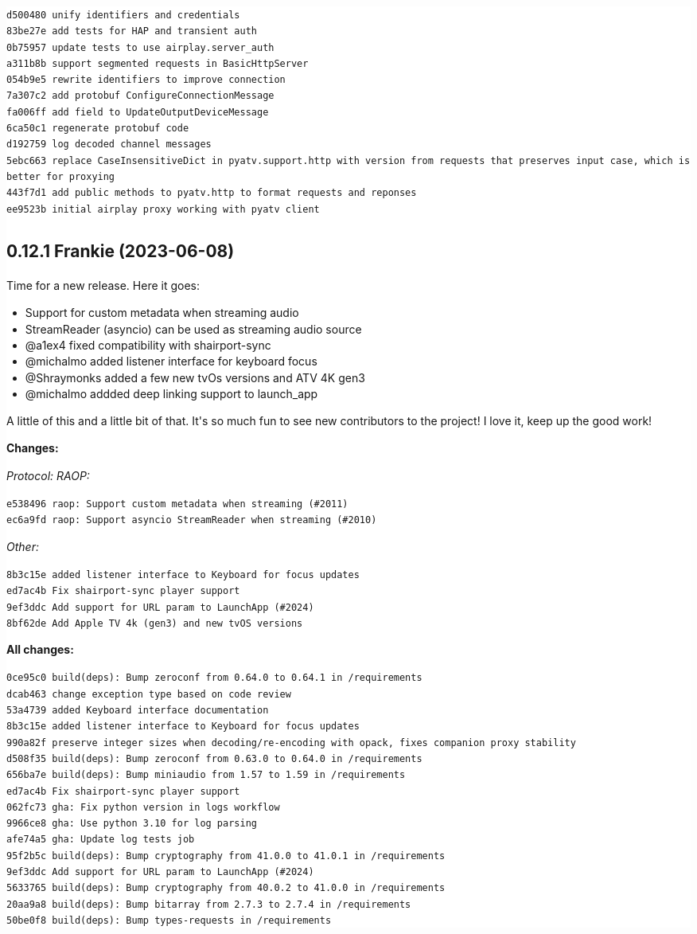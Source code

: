 ```
d500480 unify identifiers and credentials
83be27e add tests for HAP and transient auth
0b75957 update tests to use airplay.server_auth
a311b8b support segmented requests in BasicHttpServer
054b9e5 rewrite identifiers to improve connection
7a307c2 add protobuf ConfigureConnectionMessage
fa006ff add field to UpdateOutputDeviceMessage
6ca50c1 regenerate protobuf code
d192759 log decoded channel messages
5ebc663 replace CaseInsensitiveDict in pyatv.support.http with version from requests that preserves input case, which is better for proxying
443f7d1 add public methods to pyatv.http to format requests and reponses
ee9523b initial airplay proxy working with pyatv client
```

## 0.12.1 Frankie (2023-06-08)

Time for a new release. Here it goes:

* Support for custom metadata when streaming audio
* StreamReader (asyncio) can be used as streaming audio source
* @a1ex4 fixed compatibility with shairport-sync
* @michalmo added listener interface for keyboard focus
* @Shraymonks added a few new tvOs versions and ATV 4K gen3
* @michalmo addded deep linking support to launch_app

A little of this and a little bit of that. It's so much fun
to see new contributors to the project! I love it, keep up
the good work!

**Changes:**

*Protocol: RAOP:*

```
e538496 raop: Support custom metadata when streaming (#2011)
ec6a9fd raop: Support asyncio StreamReader when streaming (#2010)
```

*Other:*

```
8b3c15e added listener interface to Keyboard for focus updates
ed7ac4b Fix shairport-sync player support
9ef3ddc Add support for URL param to LaunchApp (#2024)
8bf62de Add Apple TV 4k (gen3) and new tvOS versions
```

**All changes:**

```
0ce95c0 build(deps): Bump zeroconf from 0.64.0 to 0.64.1 in /requirements
dcab463 change exception type based on code review
53a4739 added Keyboard interface documentation
8b3c15e added listener interface to Keyboard for focus updates
990a82f preserve integer sizes when decoding/re-encoding with opack, fixes companion proxy stability
d508f35 build(deps): Bump zeroconf from 0.63.0 to 0.64.0 in /requirements
656ba7e build(deps): Bump miniaudio from 1.57 to 1.59 in /requirements
ed7ac4b Fix shairport-sync player support
062fc73 gha: Fix python version in logs workflow
9966ce8 gha: Use python 3.10 for log parsing
afe74a5 gha: Update log tests job
95f2b5c build(deps): Bump cryptography from 41.0.0 to 41.0.1 in /requirements
9ef3ddc Add support for URL param to LaunchApp (#2024)
5633765 build(deps): Bump cryptography from 40.0.2 to 41.0.0 in /requirements
20aa9a8 build(deps): Bump bitarray from 2.7.3 to 2.7.4 in /requirements
50be0f8 build(deps): Bump types-requests in /requirements
```